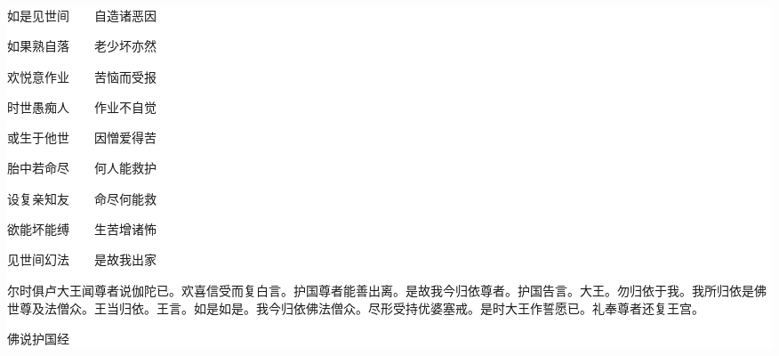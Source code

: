 如是见世间　　自造诸恶因  

如果熟自落　　老少坏亦然  

欢悦意作业　　苦恼而受报  

时世愚痴人　　作业不自觉  

或生于他世　　因憎爱得苦  

胎中若命尽　　何人能救护  

设复亲知友　　命尽何能救  

欲能坏能缚　　生苦增诸怖  

见世间幻法　　是故我出家  

尔时俱卢大王闻尊者说伽陀已。欢喜信受而复白言。护国尊者能善出离。是故我今归依尊者。护国告言。大王。勿归依于我。我所归依是佛世尊及法僧众。王当归依。王言。如是如是。我今归依佛法僧众。尽形受持优婆塞戒。是时大王作誓愿已。礼奉尊者还复王宫。  

佛说护国经  
